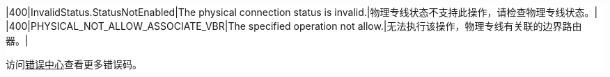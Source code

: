 |400|InvalidStatus.StatusNotEnabled|The physical connection status is invalid.|物理专线状态不支持此操作，请检查物理专线状态。|
|400|PHYSICAL\_NOT\_ALLOW\_ASSOCIATE\_VBR|The specified operation not allow.|无法执行该操作，物理专线有关联的边界路由器。|

访问[错误中心](https://error-center.aliyun.com/status/product/Vpc)查看更多错误码。

